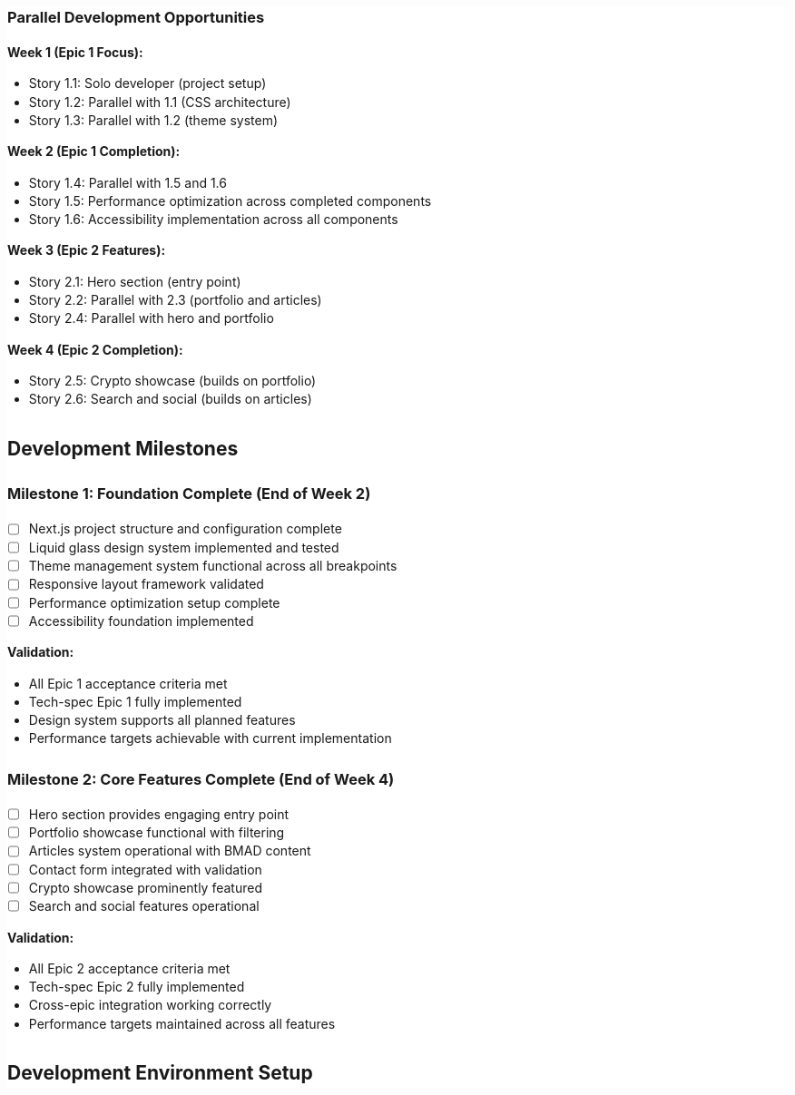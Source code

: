 ### Parallel Development Opportunities
**Week 1 (Epic 1 Focus):**
- Story 1.1: Solo developer (project setup)
- Story 1.2: Parallel with 1.1 (CSS architecture)
- Story 1.3: Parallel with 1.2 (theme system)

**Week 2 (Epic 1 Completion):**
- Story 1.4: Parallel with 1.5 and 1.6
- Story 1.5: Performance optimization across completed components
- Story 1.6: Accessibility implementation across all components

**Week 3 (Epic 2 Features):**
- Story 2.1: Hero section (entry point)
- Story 2.2: Parallel with 2.3 (portfolio and articles)
- Story 2.4: Parallel with hero and portfolio

**Week 4 (Epic 2 Completion):**
- Story 2.5: Crypto showcase (builds on portfolio)
- Story 2.6: Search and social (builds on articles)

## Development Milestones

### **Milestone 1: Foundation Complete** (End of Week 2)
- [ ] Next.js project structure and configuration complete
- [ ] Liquid glass design system implemented and tested
- [ ] Theme management system functional across all breakpoints
- [ ] Responsive layout framework validated
- [ ] Performance optimization setup complete
- [ ] Accessibility foundation implemented

**Validation:**
- All Epic 1 acceptance criteria met
- Tech-spec Epic 1 fully implemented
- Design system supports all planned features
- Performance targets achievable with current implementation

### **Milestone 2: Core Features Complete** (End of Week 4)
- [ ] Hero section provides engaging entry point
- [ ] Portfolio showcase functional with filtering
- [ ] Articles system operational with BMAD content
- [ ] Contact form integrated with validation
- [ ] Crypto showcase prominently featured
- [ ] Search and social features operational

**Validation:**
- All Epic 2 acceptance criteria met
- Tech-spec Epic 2 fully implemented
- Cross-epic integration working correctly
- Performance targets maintained across all features

## Development Environment Setup
